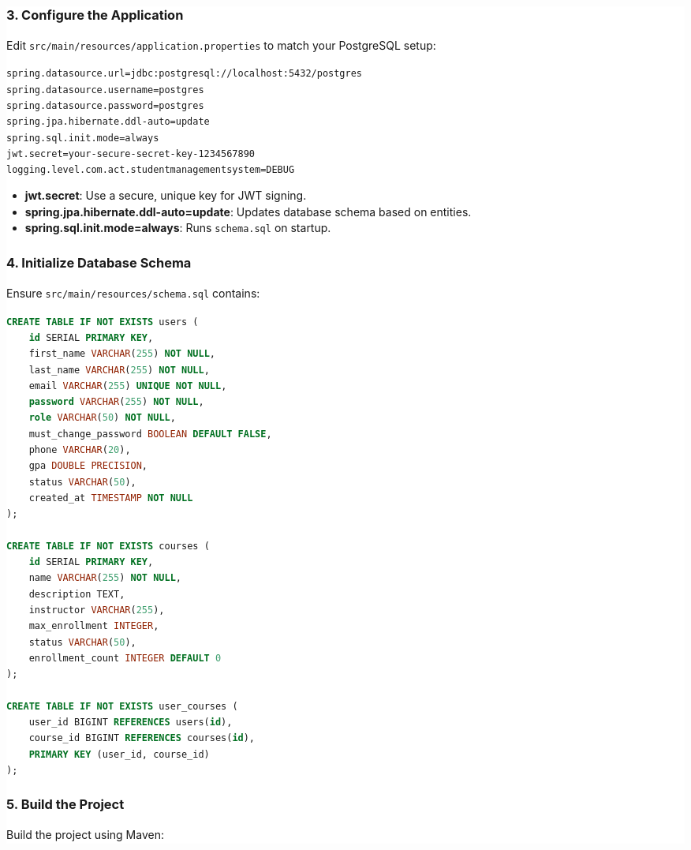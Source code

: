 ### 3. Configure the Application
Edit `src/main/resources/application.properties` to match your PostgreSQL setup:

```properties
spring.datasource.url=jdbc:postgresql://localhost:5432/postgres
spring.datasource.username=postgres
spring.datasource.password=postgres
spring.jpa.hibernate.ddl-auto=update
spring.sql.init.mode=always
jwt.secret=your-secure-secret-key-1234567890
logging.level.com.act.studentmanagementsystem=DEBUG
```

- **jwt.secret**: Use a secure, unique key for JWT signing.
- **spring.jpa.hibernate.ddl-auto=update**: Updates database schema based on entities.
- **spring.sql.init.mode=always**: Runs `schema.sql` on startup.

### 4. Initialize Database Schema
Ensure `src/main/resources/schema.sql` contains:

```sql
CREATE TABLE IF NOT EXISTS users (
    id SERIAL PRIMARY KEY,
    first_name VARCHAR(255) NOT NULL,
    last_name VARCHAR(255) NOT NULL,
    email VARCHAR(255) UNIQUE NOT NULL,
    password VARCHAR(255) NOT NULL,
    role VARCHAR(50) NOT NULL,
    must_change_password BOOLEAN DEFAULT FALSE,
    phone VARCHAR(20),
    gpa DOUBLE PRECISION,
    status VARCHAR(50),
    created_at TIMESTAMP NOT NULL
);

CREATE TABLE IF NOT EXISTS courses (
    id SERIAL PRIMARY KEY,
    name VARCHAR(255) NOT NULL,
    description TEXT,
    instructor VARCHAR(255),
    max_enrollment INTEGER,
    status VARCHAR(50),
    enrollment_count INTEGER DEFAULT 0
);

CREATE TABLE IF NOT EXISTS user_courses (
    user_id BIGINT REFERENCES users(id),
    course_id BIGINT REFERENCES courses(id),
    PRIMARY KEY (user_id, course_id)
);
```

### 5. Build the Project
Build the project using Maven:
